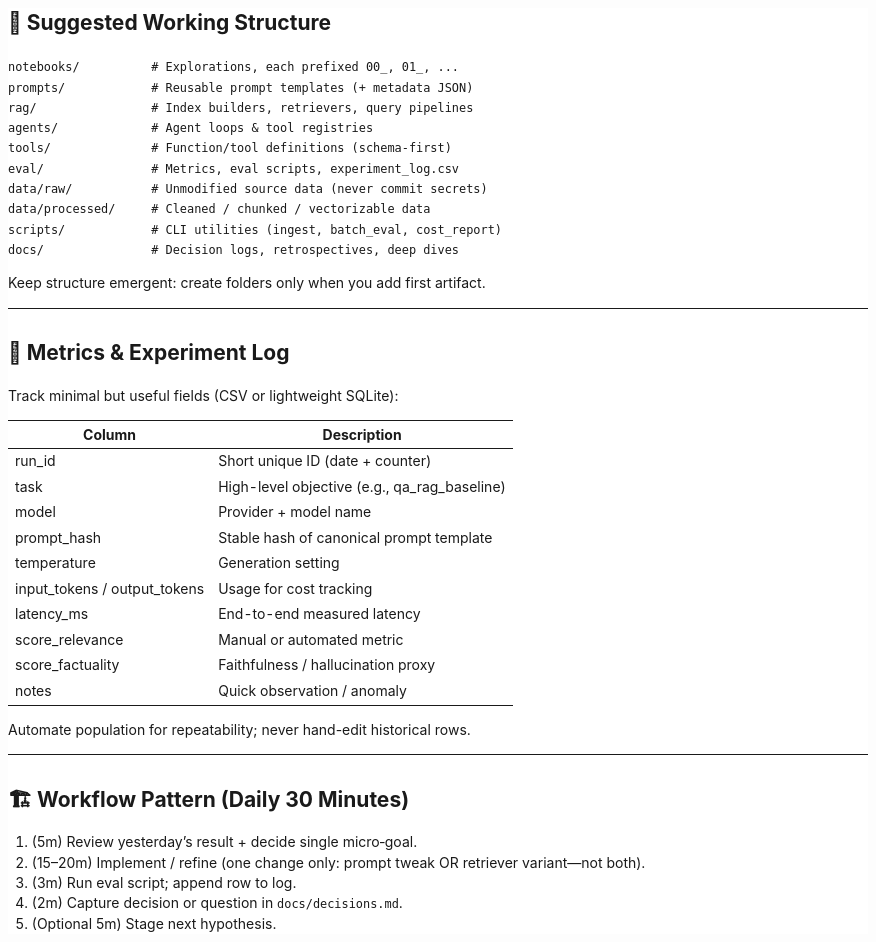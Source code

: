 
## 🧱 Suggested Working Structure

```text
notebooks/          # Explorations, each prefixed 00_, 01_, ...
prompts/            # Reusable prompt templates (+ metadata JSON)
rag/                # Index builders, retrievers, query pipelines
agents/             # Agent loops & tool registries
tools/              # Function/tool definitions (schema-first)
eval/               # Metrics, eval scripts, experiment_log.csv
data/raw/           # Unmodified source data (never commit secrets)
data/processed/     # Cleaned / chunked / vectorizable data
scripts/            # CLI utilities (ingest, batch_eval, cost_report)
docs/               # Decision logs, retrospectives, deep dives
```

Keep structure emergent: create folders only when you add first artifact.

---

## 🧪 Metrics & Experiment Log

Track minimal but useful fields (CSV or lightweight SQLite):

| Column | Description |
|--------|-------------|
| run_id | Short unique ID (date + counter) |
| task | High-level objective (e.g., qa_rag_baseline) |
| model | Provider + model name |
| prompt_hash | Stable hash of canonical prompt template |
| temperature | Generation setting |
| input_tokens / output_tokens | Usage for cost tracking |
| latency_ms | End-to-end measured latency |
| score_relevance | Manual or automated metric |
| score_factuality | Faithfulness / hallucination proxy |
| notes | Quick observation / anomaly |

Automate population for repeatability; never hand-edit historical rows.

---

## 🏗 Workflow Pattern (Daily 30 Minutes)

1. (5m) Review yesterday’s result + decide single micro‑goal.
2. (15–20m) Implement / refine (one change only: prompt tweak OR retriever variant—not both).
3. (3m) Run eval script; append row to log.
4. (2m) Capture decision or question in `docs/decisions.md`.
5. (Optional 5m) Stage next hypothesis.
